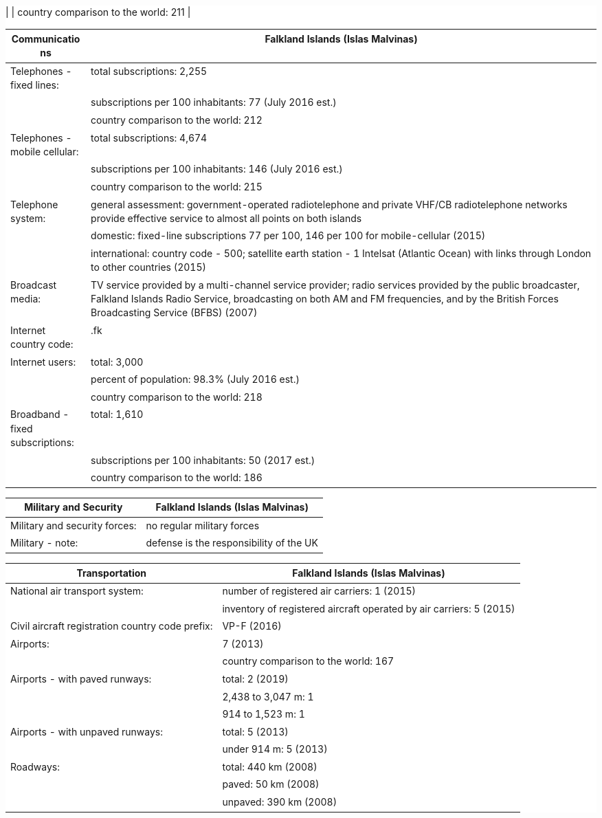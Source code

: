 | | country comparison to the world: 211 |

| Communications | Falkland Islands (Islas Malvinas) |
| --- | --- |
| Telephones - fixed lines: | total subscriptions: 2,255 |
| | subscriptions per 100 inhabitants: 77 (July 2016 est.) |
| | country comparison to the world: 212 |
| Telephones - mobile cellular: | total subscriptions: 4,674 |
| | subscriptions per 100 inhabitants: 146 (July 2016 est.) |
| | country comparison to the world: 215 |
| Telephone system: | general assessment: government-operated radiotelephone and private VHF/CB radiotelephone networks provide effective service to almost all points on both islands |
| | domestic: fixed-line subscriptions 77 per 100, 146 per 100 for mobile-cellular (2015) |
| | international: country code - 500; satellite earth station - 1 Intelsat (Atlantic Ocean) with links through London to other countries (2015) |
| Broadcast media: | TV service provided by a multi-channel service provider; radio services provided by the public broadcaster, Falkland Islands Radio Service, broadcasting on both AM and FM frequencies, and by the British Forces Broadcasting Service (BFBS) (2007) |
| Internet country code: | .fk |
| Internet users: | total: 3,000 |
| | percent of population: 98.3% (July 2016 est.) |
| | country comparison to the world: 218 |
| Broadband - fixed subscriptions: | total: 1,610 |
| | subscriptions per 100 inhabitants: 50 (2017 est.) |
| | country comparison to the world: 186 |

| Military and Security | Falkland Islands (Islas Malvinas) |
| --- | --- |
| Military and security forces: | no regular military forces |
| Military - note: | defense is the responsibility of the UK |

| Transportation | Falkland Islands (Islas Malvinas) |
| --- | --- |
| National air transport system: | number of registered air carriers: 1 (2015) |
| | inventory of registered aircraft operated by air carriers: 5 (2015) |
| Civil aircraft registration country code prefix: | VP-F (2016) |
| Airports: | 7 (2013) |
| | country comparison to the world: 167 |
| Airports - with paved runways: | total: 2 (2019) |
| | 2,438 to 3,047 m: 1 |
| | 914 to 1,523 m: 1 |
| Airports - with unpaved runways: | total: 5 (2013) |
| | under 914 m: 5 (2013) |
| Roadways: | total: 440 km (2008) |
| | paved: 50 km (2008) |
| | unpaved: 390 km (2008) |